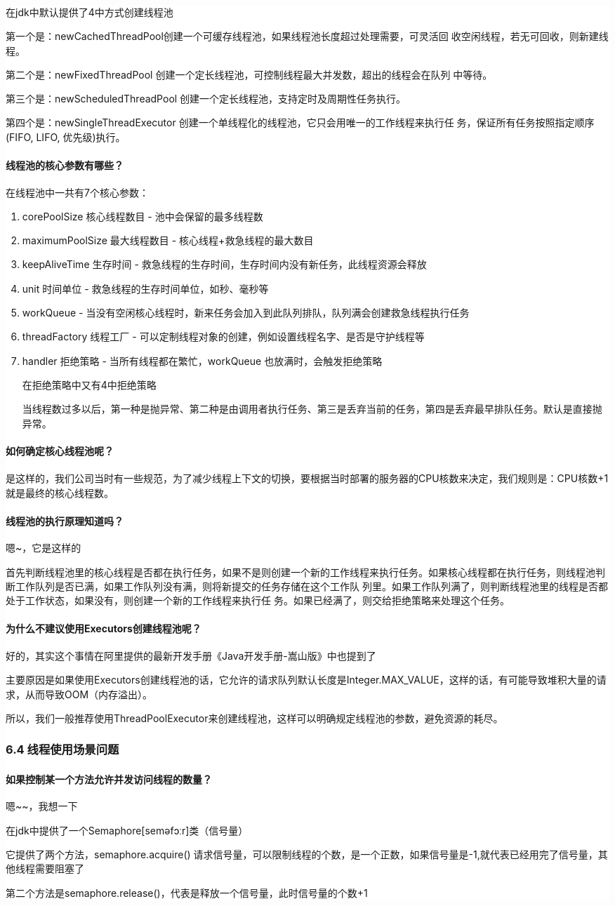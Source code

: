 在jdk中默认提供了4中方式创建线程池

第一个是：newCachedThreadPool创建一个可缓存线程池，如果线程池长度超过处理需要，可灵活回 收空闲线程，若无可回收，则新建线程。 

第二个是：newFixedThreadPool 创建一个定长线程池，可控制线程最大并发数，超出的线程会在队列 中等待。 

第三个是：newScheduledThreadPool 创建一个定长线程池，支持定时及周期性任务执行。 

第四个是：newSingleThreadExecutor 创建一个单线程化的线程池，它只会用唯一的工作线程来执行任 务，保证所有任务按照指定顺序(FIFO, LIFO, 优先级)执行。

#### 线程池的核心参数有哪些？

在线程池中一共有7个核心参数：

1. corePoolSize 核心线程数目 - 池中会保留的最多线程数

2. maximumPoolSize 最大线程数目 - 核心线程+救急线程的最大数目

3. keepAliveTime 生存时间 - 救急线程的生存时间，生存时间内没有新任务，此线程资源会释放

4. unit 时间单位 - 救急线程的生存时间单位，如秒、毫秒等

5. workQueue - 当没有空闲核心线程时，新来任务会加入到此队列排队，队列满会创建救急线程执行任务

6. threadFactory 线程工厂 - 可以定制线程对象的创建，例如设置线程名字、是否是守护线程等

7. handler 拒绝策略 - 当所有线程都在繁忙，workQueue 也放满时，会触发拒绝策略

   在拒绝策略中又有4中拒绝策略

   当线程数过多以后，第一种是抛异常、第二种是由调用者执行任务、第三是丢弃当前的任务，第四是丢弃最早排队任务。默认是直接抛异常。

#### 如何确定核心线程池呢？

是这样的，我们公司当时有一些规范，为了减少线程上下文的切换，要根据当时部署的服务器的CPU核数来决定，我们规则是：CPU核数+1就是最终的核心线程数。

#### 线程池的执行原理知道吗？

嗯~，它是这样的

首先判断线程池里的核心线程是否都在执行任务，如果不是则创建一个新的工作线程来执行任务。如果核心线程都在执行任务，则线程池判断工作队列是否已满，如果工作队列没有满，则将新提交的任务存储在这个工作队 列里。如果工作队列满了，则判断线程池里的线程是否都处于工作状态，如果没有，则创建一个新的工作线程来执行任 务。如果已经满了，则交给拒绝策略来处理这个任务。

#### 为什么不建议使用Executors创建线程池呢？

好的，其实这个事情在阿里提供的最新开发手册《Java开发手册-嵩山版》中也提到了

主要原因是如果使用Executors创建线程池的话，它允许的请求队列默认长度是Integer.MAX_VALUE，这样的话，有可能导致堆积大量的请求，从而导致OOM（内存溢出）。

所以，我们一般推荐使用ThreadPoolExecutor来创建线程池，这样可以明确规定线程池的参数，避免资源的耗尽。

### 6.4 线程使用场景问题

#### 如果控制某一个方法允许并发访问线程的数量？

嗯~~，我想一下

在jdk中提供了一个Semaphore[seməfɔːr]类（信号量）

它提供了两个方法，semaphore.acquire() 请求信号量，可以限制线程的个数，是一个正数，如果信号量是-1,就代表已经用完了信号量，其他线程需要阻塞了

第二个方法是semaphore.release()，代表是释放一个信号量，此时信号量的个数+1

